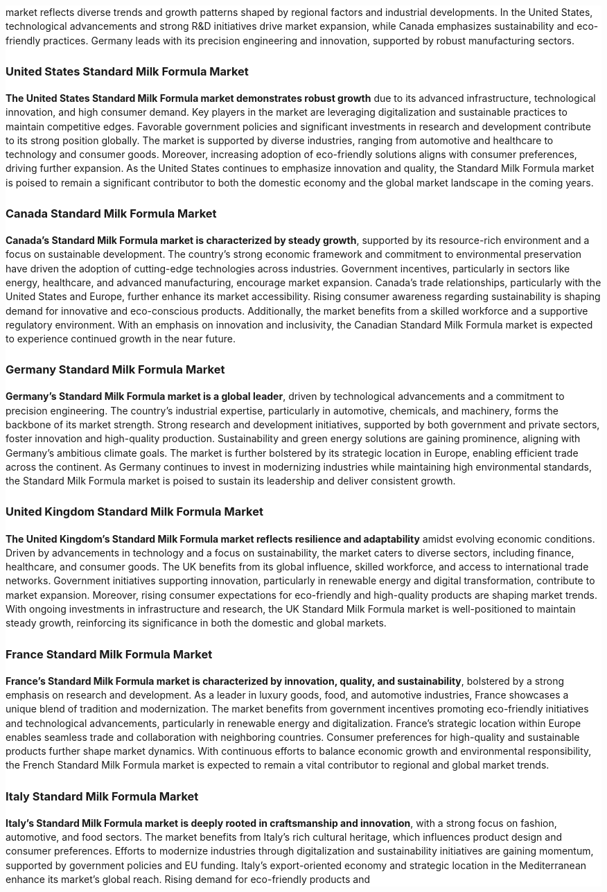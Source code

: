 market reflects diverse trends and growth patterns shaped by regional factors and industrial developments. In the United States, technological advancements and strong R&amp;D initiatives drive market expansion, while Canada emphasizes sustainability and eco-friendly practices. Germany leads with its precision engineering and innovation, supported by robust manufacturing sectors.</span></em></p></blockquote><h3><strong>United States Standard Milk Formula Market</strong></h3><p><strong>The United States Standard Milk Formula market demonstrates robust growth</strong> due to its advanced infrastructure, technological innovation, and high consumer demand. Key players in the market are leveraging digitalization and sustainable practices to maintain competitive edges. Favorable government policies and significant investments in research and development contribute to its strong position globally. The market is supported by diverse industries, ranging from automotive and healthcare to technology and consumer goods. Moreover, increasing adoption of eco-friendly solutions aligns with consumer preferences, driving further expansion. As the United States continues to emphasize innovation and quality, the Standard Milk Formula market is poised to remain a significant contributor to both the domestic economy and the global market landscape in the coming years.</p><h3><strong>Canada Standard Milk Formula Market</strong></h3><p><strong>Canada&rsquo;s Standard Milk Formula market is characterized by steady growth</strong>, supported by its resource-rich environment and a focus on sustainable development. The country&rsquo;s strong economic framework and commitment to environmental preservation have driven the adoption of cutting-edge technologies across industries. Government incentives, particularly in sectors like energy, healthcare, and advanced manufacturing, encourage market expansion. Canada&rsquo;s trade relationships, particularly with the United States and Europe, further enhance its market accessibility. Rising consumer awareness regarding sustainability is shaping demand for innovative and eco-conscious products. Additionally, the market benefits from a skilled workforce and a supportive regulatory environment. With an emphasis on innovation and inclusivity, the Canadian Standard Milk Formula market is expected to experience continued growth in the near future.</p><h3><strong>Germany Standard Milk Formula Market</strong></h3><p><strong>Germany&rsquo;s Standard Milk Formula market is a global leader</strong>, driven by technological advancements and a commitment to precision engineering. The country&rsquo;s industrial expertise, particularly in automotive, chemicals, and machinery, forms the backbone of its market strength. Strong research and development initiatives, supported by both government and private sectors, foster innovation and high-quality production. Sustainability and green energy solutions are gaining prominence, aligning with Germany&rsquo;s ambitious climate goals. The market is further bolstered by its strategic location in Europe, enabling efficient trade across the continent. As Germany continues to invest in modernizing industries while maintaining high environmental standards, the Standard Milk Formula market is poised to sustain its leadership and deliver consistent growth.</p><h3><strong>United Kingdom Standard Milk Formula Market</strong></h3><p><strong>The United Kingdom&rsquo;s Standard Milk Formula market reflects resilience and adaptability</strong> amidst evolving economic conditions. Driven by advancements in technology and a focus on sustainability, the market caters to diverse sectors, including finance, healthcare, and consumer goods. The UK benefits from its global influence, skilled workforce, and access to international trade networks. Government initiatives supporting innovation, particularly in renewable energy and digital transformation, contribute to market expansion. Moreover, rising consumer expectations for eco-friendly and high-quality products are shaping market trends. With ongoing investments in infrastructure and research, the UK Standard Milk Formula market is well-positioned to maintain steady growth, reinforcing its significance in both the domestic and global markets.</p><h3><strong>France Standard Milk Formula Market</strong></h3><p><strong>France&rsquo;s Standard Milk Formula market is characterized by innovation, quality, and sustainability</strong>, bolstered by a strong emphasis on research and development. As a leader in luxury goods, food, and automotive industries, France showcases a unique blend of tradition and modernization. The market benefits from government incentives promoting eco-friendly initiatives and technological advancements, particularly in renewable energy and digitalization. France&rsquo;s strategic location within Europe enables seamless trade and collaboration with neighboring countries. Consumer preferences for high-quality and sustainable products further shape market dynamics. With continuous efforts to balance economic growth and environmental responsibility, the French Standard Milk Formula market is expected to remain a vital contributor to regional and global market trends.</p><h3><strong>Italy Standard Milk Formula Market</strong></h3><p><strong>Italy&rsquo;s Standard Milk Formula market is deeply rooted in craftsmanship and innovation</strong>, with a strong focus on fashion, automotive, and food sectors. The market benefits from Italy&rsquo;s rich cultural heritage, which influences product design and consumer preferences. Efforts to modernize industries through digitalization and sustainability initiatives are gaining momentum, supported by government policies and EU funding. Italy&rsquo;s export-oriented economy and strategic location in the Mediterranean enhance its market&rsquo;s global reach. Rising demand for eco-friendly products and